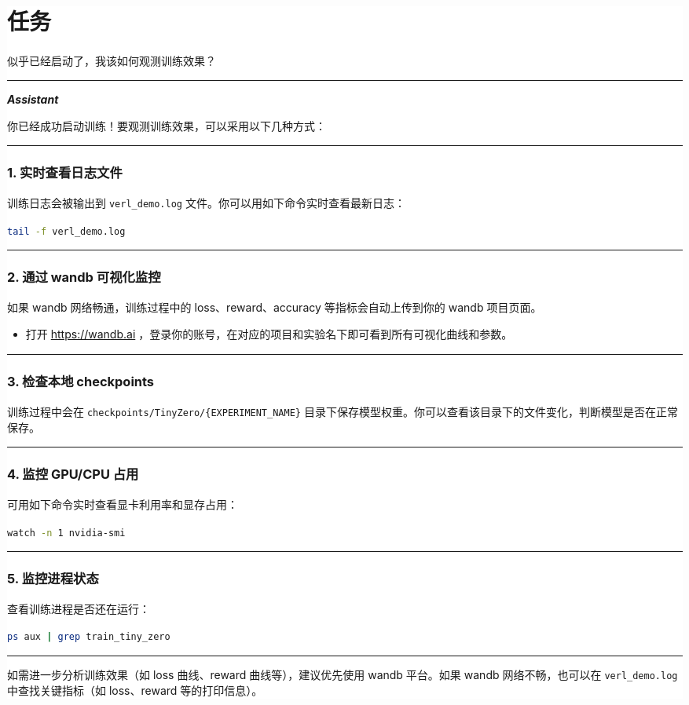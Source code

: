 # 任务
似乎已经启动了，我该如何观测训练效果？

---

_**Assistant**_

你已经成功启动训练！要观测训练效果，可以采用以下几种方式：

---

### 1. 实时查看日志文件

训练日志会被输出到 `verl_demo.log` 文件。你可以用如下命令实时查看最新日志：

```bash
tail -f verl_demo.log
```

---

### 2. 通过 wandb 可视化监控

如果 wandb 网络畅通，训练过程中的 loss、reward、accuracy 等指标会自动上传到你的 wandb 项目页面。  
- 打开 https://wandb.ai ，登录你的账号，在对应的项目和实验名下即可看到所有可视化曲线和参数。

---

### 3. 检查本地 checkpoints

训练过程中会在 `checkpoints/TinyZero/{EXPERIMENT_NAME}` 目录下保存模型权重。你可以查看该目录下的文件变化，判断模型是否在正常保存。

---

### 4. 监控 GPU/CPU 占用

可用如下命令实时查看显卡利用率和显存占用：

```bash
watch -n 1 nvidia-smi
```

---

### 5. 监控进程状态

查看训练进程是否还在运行：

```bash
ps aux | grep train_tiny_zero
```

---

如需进一步分析训练效果（如 loss 曲线、reward 曲线等），建议优先使用 wandb 平台。如果 wandb 网络不畅，也可以在 `verl_demo.log` 中查找关键指标（如 loss、reward 等的打印信息）。

